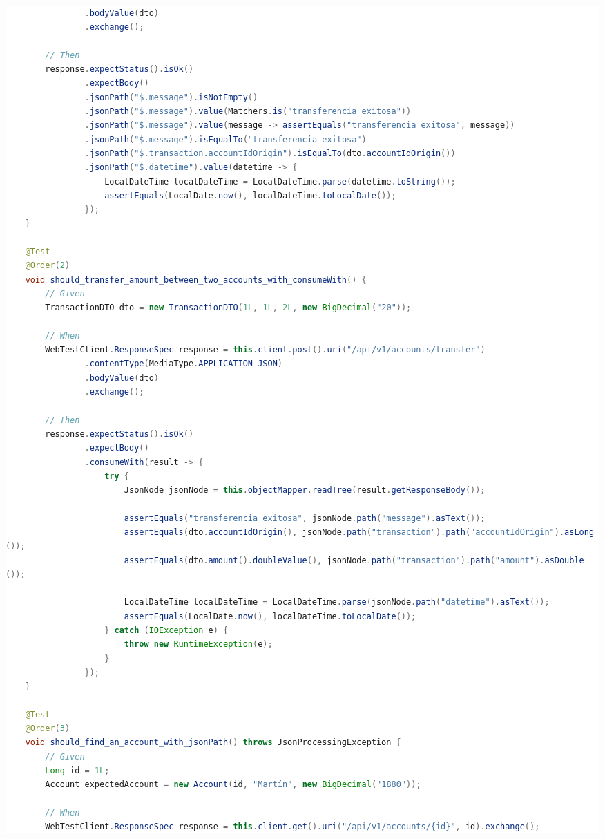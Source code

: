 ````java
                .bodyValue(dto)
                .exchange();

        // Then
        response.expectStatus().isOk()
                .expectBody()
                .jsonPath("$.message").isNotEmpty()
                .jsonPath("$.message").value(Matchers.is("transferencia exitosa"))
                .jsonPath("$.message").value(message -> assertEquals("transferencia exitosa", message))
                .jsonPath("$.message").isEqualTo("transferencia exitosa")
                .jsonPath("$.transaction.accountIdOrigin").isEqualTo(dto.accountIdOrigin())
                .jsonPath("$.datetime").value(datetime -> {
                    LocalDateTime localDateTime = LocalDateTime.parse(datetime.toString());
                    assertEquals(LocalDate.now(), localDateTime.toLocalDate());
                });
    }

    @Test
    @Order(2)
    void should_transfer_amount_between_two_accounts_with_consumeWith() {
        // Given
        TransactionDTO dto = new TransactionDTO(1L, 1L, 2L, new BigDecimal("20"));

        // When
        WebTestClient.ResponseSpec response = this.client.post().uri("/api/v1/accounts/transfer")
                .contentType(MediaType.APPLICATION_JSON)
                .bodyValue(dto)
                .exchange();

        // Then
        response.expectStatus().isOk()
                .expectBody()
                .consumeWith(result -> {
                    try {
                        JsonNode jsonNode = this.objectMapper.readTree(result.getResponseBody());

                        assertEquals("transferencia exitosa", jsonNode.path("message").asText());
                        assertEquals(dto.accountIdOrigin(), jsonNode.path("transaction").path("accountIdOrigin").asLong());
                        assertEquals(dto.amount().doubleValue(), jsonNode.path("transaction").path("amount").asDouble());

                        LocalDateTime localDateTime = LocalDateTime.parse(jsonNode.path("datetime").asText());
                        assertEquals(LocalDate.now(), localDateTime.toLocalDate());
                    } catch (IOException e) {
                        throw new RuntimeException(e);
                    }
                });
    }

    @Test
    @Order(3)
    void should_find_an_account_with_jsonPath() throws JsonProcessingException {
        // Given
        Long id = 1L;
        Account expectedAccount = new Account(id, "Martín", new BigDecimal("1880"));

        // When
        WebTestClient.ResponseSpec response = this.client.get().uri("/api/v1/accounts/{id}", id).exchange();

````